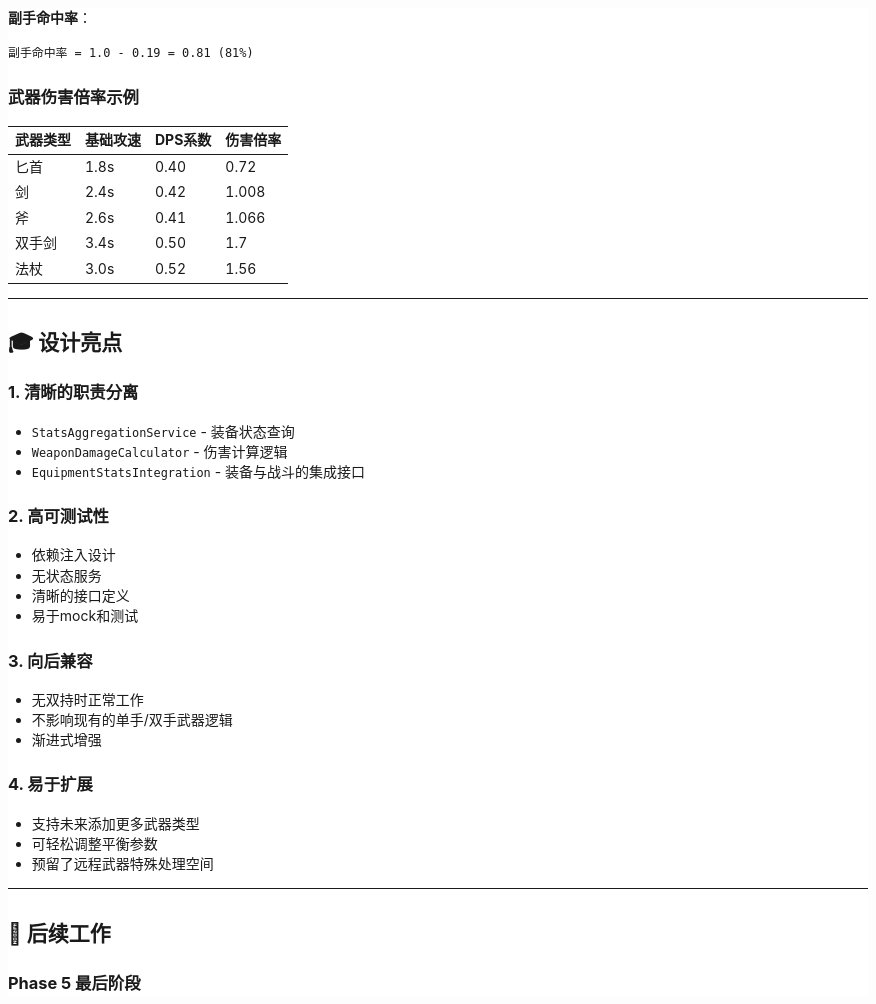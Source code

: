 **副手命中率**：
```
副手命中率 = 1.0 - 0.19 = 0.81 (81%)
```

### 武器伤害倍率示例

| 武器类型 | 基础攻速 | DPS系数 | 伤害倍率 |
|---------|---------|---------|---------|
| 匕首 | 1.8s | 0.40 | 0.72 |
| 剑 | 2.4s | 0.42 | 1.008 |
| 斧 | 2.6s | 0.41 | 1.066 |
| 双手剑 | 3.4s | 0.50 | 1.7 |
| 法杖 | 3.0s | 0.52 | 1.56 |

---

## 🎓 设计亮点

### 1. 清晰的职责分离

- `StatsAggregationService` - 装备状态查询
- `WeaponDamageCalculator` - 伤害计算逻辑
- `EquipmentStatsIntegration` - 装备与战斗的集成接口

### 2. 高可测试性

- 依赖注入设计
- 无状态服务
- 清晰的接口定义
- 易于mock和测试

### 3. 向后兼容

- 无双持时正常工作
- 不影响现有的单手/双手武器逻辑
- 渐进式增强

### 4. 易于扩展

- 支持未来添加更多武器类型
- 可轻松调整平衡参数
- 预留了远程武器特殊处理空间

---

## 🚀 后续工作

### Phase 5 最后阶段
